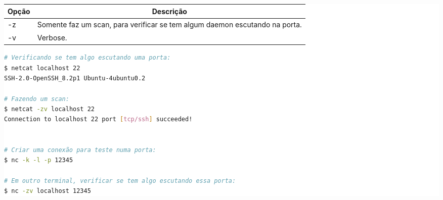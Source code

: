 | Opção | Descrição                                                    |
| ----- | ------------------------------------------------------------ |
| -z    | Somente faz um scan, para verificar se tem algum daemon escutando na porta. |
| -v    | Verbose.                                                     |




```bash
# Verificando se tem algo escutando uma porta:
$ netcat localhost 22
SSH-2.0-OpenSSH_8.2p1 Ubuntu-4ubuntu0.2

# Fazendo um scan:
$ netcat -zv localhost 22
Connection to localhost 22 port [tcp/ssh] succeeded!


# Criar uma conexão para teste numa porta:
$ nc -k -l -p 12345

# Em outro terminal, verificar se tem algo escutando essa porta:
$ nc -zv localhost 12345
```

